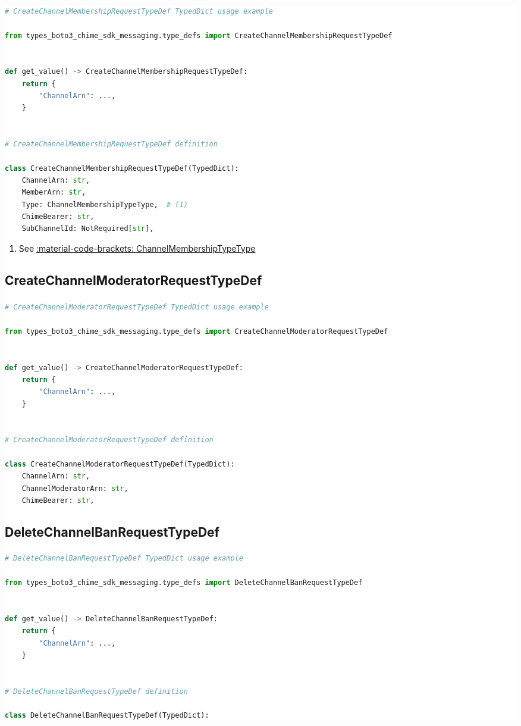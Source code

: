 ```python
# CreateChannelMembershipRequestTypeDef TypedDict usage example

from types_boto3_chime_sdk_messaging.type_defs import CreateChannelMembershipRequestTypeDef


def get_value() -> CreateChannelMembershipRequestTypeDef:
    return {
        "ChannelArn": ...,
    }


# CreateChannelMembershipRequestTypeDef definition

class CreateChannelMembershipRequestTypeDef(TypedDict):
    ChannelArn: str,
    MemberArn: str,
    Type: ChannelMembershipTypeType,  # (1)
    ChimeBearer: str,
    SubChannelId: NotRequired[str],
```

1. See [:material-code-brackets: ChannelMembershipTypeType](./literals.md#channelmembershiptypetype)

## CreateChannelModeratorRequestTypeDef

```python
# CreateChannelModeratorRequestTypeDef TypedDict usage example

from types_boto3_chime_sdk_messaging.type_defs import CreateChannelModeratorRequestTypeDef


def get_value() -> CreateChannelModeratorRequestTypeDef:
    return {
        "ChannelArn": ...,
    }


# CreateChannelModeratorRequestTypeDef definition

class CreateChannelModeratorRequestTypeDef(TypedDict):
    ChannelArn: str,
    ChannelModeratorArn: str,
    ChimeBearer: str,
```


## DeleteChannelBanRequestTypeDef

```python
# DeleteChannelBanRequestTypeDef TypedDict usage example

from types_boto3_chime_sdk_messaging.type_defs import DeleteChannelBanRequestTypeDef


def get_value() -> DeleteChannelBanRequestTypeDef:
    return {
        "ChannelArn": ...,
    }


# DeleteChannelBanRequestTypeDef definition

class DeleteChannelBanRequestTypeDef(TypedDict):
```